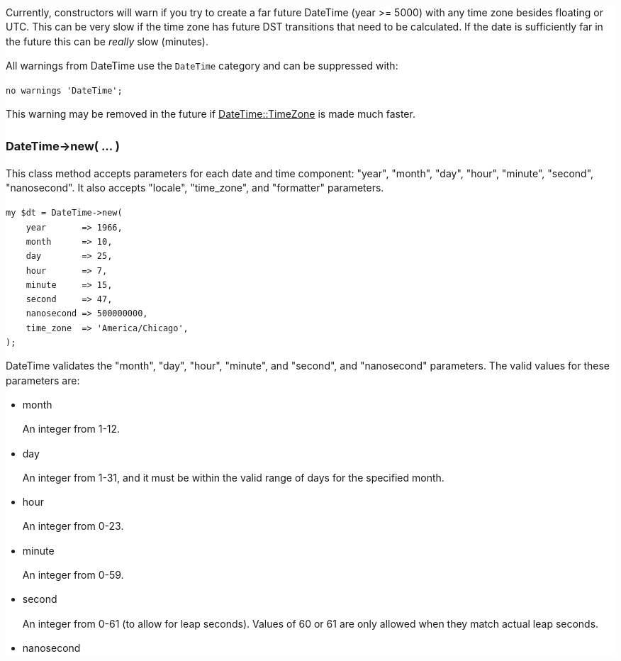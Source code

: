 Currently, constructors will warn if you try to create a far future DateTime
(year >= 5000) with any time zone besides floating or UTC. This can be very
slow if the time zone has future DST transitions that need to be
calculated. If the date is sufficiently far in the future this can be
_really_ slow (minutes).

All warnings from DateTime use the `DateTime` category and can be suppressed
with:

    no warnings 'DateTime';

This warning may be removed in the future if [DateTime::TimeZone](https://metacpan.org/pod/DateTime::TimeZone) is made
much faster.

### DateTime->new( ... )

This class method accepts parameters for each date and time component:
"year", "month", "day", "hour", "minute", "second", "nanosecond".
It also accepts "locale", "time\_zone", and "formatter" parameters.

    my $dt = DateTime->new(
        year       => 1966,
        month      => 10,
        day        => 25,
        hour       => 7,
        minute     => 15,
        second     => 47,
        nanosecond => 500000000,
        time_zone  => 'America/Chicago',
    );

DateTime validates the "month", "day", "hour", "minute", and "second",
and "nanosecond" parameters. The valid values for these parameters are:

- month

    An integer from 1-12.

- day

    An integer from 1-31, and it must be within the valid range of days for the
    specified month.

- hour

    An integer from 0-23.

- minute

    An integer from 0-59.

- second

    An integer from 0-61 (to allow for leap seconds). Values of 60 or 61 are only
    allowed when they match actual leap seconds.

- nanosecond
